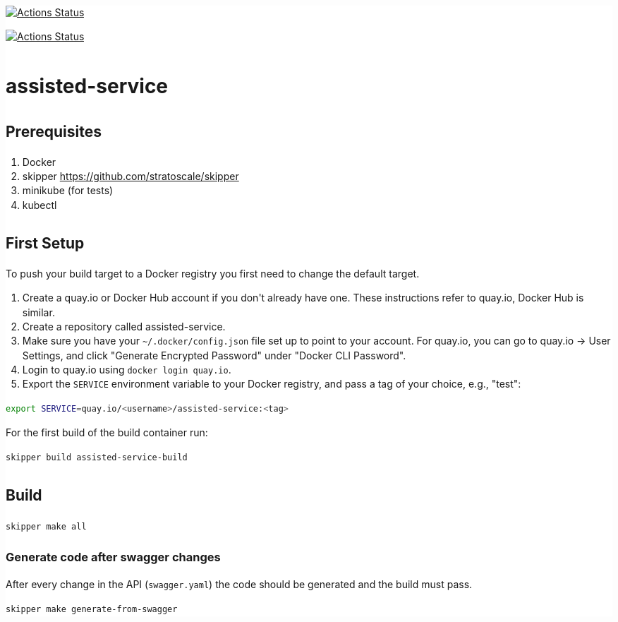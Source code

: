 [![Actions Status](https://github.com/openshift/assisted-service/workflows/unit-test/badge.svg)](https://github.com/openshift/assisted-service/actions)


[![Actions Status](https://raw.githubusercontent.com/swagger-api/swagger-ui/master/src/img/logo_small.png)](https://generator.swagger.io/?url=https://raw.githubusercontent.com/openshift/assisted-service/master/swagger.yaml)


# assisted-service

## Prerequisites

1. Docker
1. skipper https://github.com/stratoscale/skipper
1. minikube (for tests)
1. kubectl


## First Setup

To push your build target to a Docker registry you first need to change the default target.
1. Create a quay.io or Docker Hub account if you don't already have one. These instructions refer to quay.io, Docker Hub is similar.
1. Create a repository called assisted-service.
1. Make sure you have your `~/.docker/config.json` file set up to point to your account. For quay.io, you can go to quay.io -> User Settings, and click "Generate Encrypted Password" under "Docker CLI Password".
1. Login to quay.io using `docker login quay.io`.
1. Export the `SERVICE` environment variable to your Docker registry, and pass a tag of your choice, e.g., "test":

```sh
export SERVICE=quay.io/<username>/assisted-service:<tag>
```

For the first build of the build container run:
```shell
skipper build assisted-service-build
```

## Build

```shell
skipper make all
```

### Generate code after swagger changes

After every change in the API (`swagger.yaml`) the code should be generated and the build must pass.

```shell
skipper make generate-from-swagger
```

